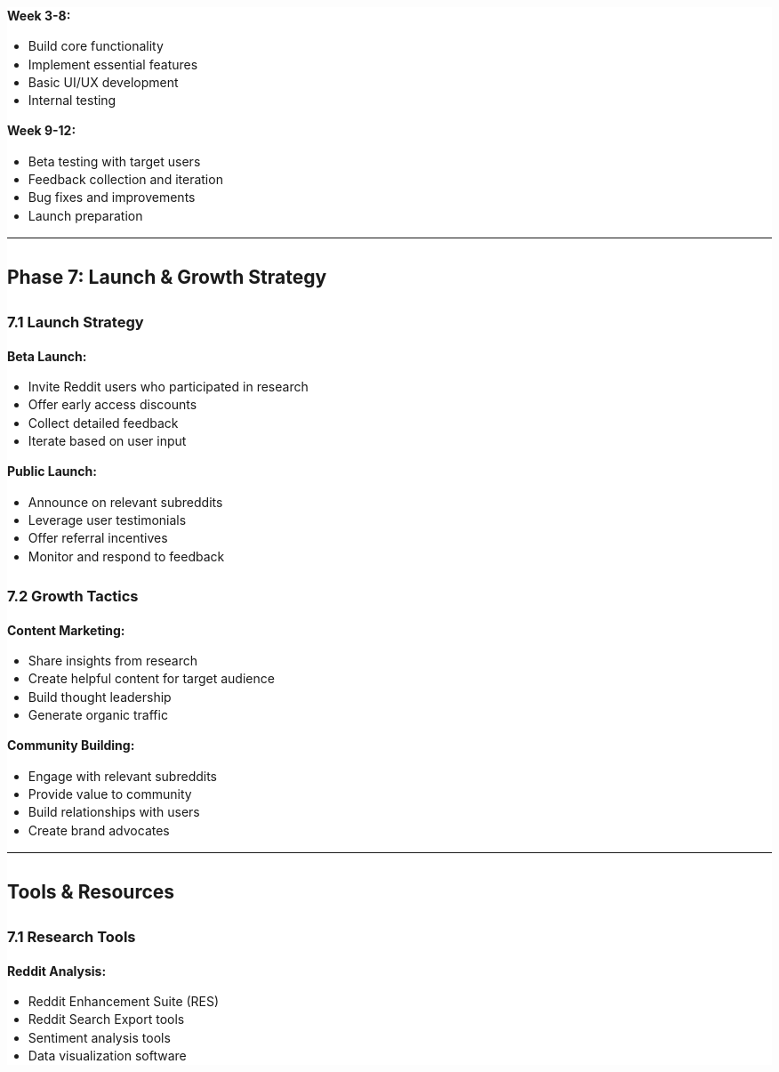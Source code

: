 **Week 3-8:**
- Build core functionality
- Implement essential features
- Basic UI/UX development
- Internal testing

**Week 9-12:**
- Beta testing with target users
- Feedback collection and iteration
- Bug fixes and improvements
- Launch preparation

---

## Phase 7: Launch & Growth Strategy

### 7.1 Launch Strategy

**Beta Launch:**
- Invite Reddit users who participated in research
- Offer early access discounts
- Collect detailed feedback
- Iterate based on user input

**Public Launch:**
- Announce on relevant subreddits
- Leverage user testimonials
- Offer referral incentives
- Monitor and respond to feedback

### 7.2 Growth Tactics

**Content Marketing:**
- Share insights from research
- Create helpful content for target audience
- Build thought leadership
- Generate organic traffic

**Community Building:**
- Engage with relevant subreddits
- Provide value to community
- Build relationships with users
- Create brand advocates

---

## Tools & Resources

### 7.1 Research Tools

**Reddit Analysis:**
- Reddit Enhancement Suite (RES)
- Reddit Search Export tools
- Sentiment analysis tools
- Data visualization software
